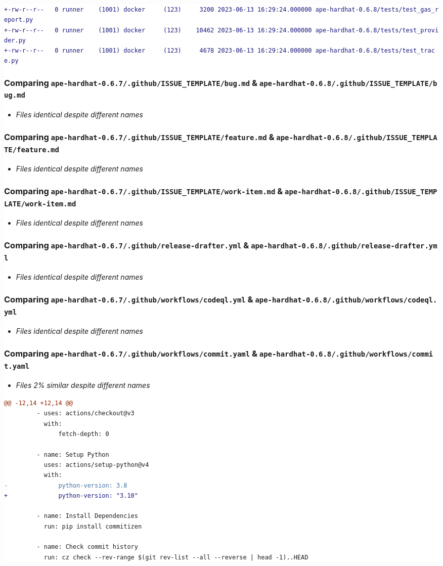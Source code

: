 ```diff
+-rw-r--r--   0 runner    (1001) docker     (123)     3200 2023-06-13 16:29:24.000000 ape-hardhat-0.6.8/tests/test_gas_report.py
+-rw-r--r--   0 runner    (1001) docker     (123)    10462 2023-06-13 16:29:24.000000 ape-hardhat-0.6.8/tests/test_provider.py
+-rw-r--r--   0 runner    (1001) docker     (123)     4678 2023-06-13 16:29:24.000000 ape-hardhat-0.6.8/tests/test_trace.py
```

### Comparing `ape-hardhat-0.6.7/.github/ISSUE_TEMPLATE/bug.md` & `ape-hardhat-0.6.8/.github/ISSUE_TEMPLATE/bug.md`

 * *Files identical despite different names*

### Comparing `ape-hardhat-0.6.7/.github/ISSUE_TEMPLATE/feature.md` & `ape-hardhat-0.6.8/.github/ISSUE_TEMPLATE/feature.md`

 * *Files identical despite different names*

### Comparing `ape-hardhat-0.6.7/.github/ISSUE_TEMPLATE/work-item.md` & `ape-hardhat-0.6.8/.github/ISSUE_TEMPLATE/work-item.md`

 * *Files identical despite different names*

### Comparing `ape-hardhat-0.6.7/.github/release-drafter.yml` & `ape-hardhat-0.6.8/.github/release-drafter.yml`

 * *Files identical despite different names*

### Comparing `ape-hardhat-0.6.7/.github/workflows/codeql.yml` & `ape-hardhat-0.6.8/.github/workflows/codeql.yml`

 * *Files identical despite different names*

### Comparing `ape-hardhat-0.6.7/.github/workflows/commit.yaml` & `ape-hardhat-0.6.8/.github/workflows/commit.yaml`

 * *Files 2% similar despite different names*

```diff
@@ -12,14 +12,14 @@
         - uses: actions/checkout@v3
           with:
               fetch-depth: 0
 
         - name: Setup Python
           uses: actions/setup-python@v4
           with:
-              python-version: 3.8
+              python-version: "3.10"
 
         - name: Install Dependencies
           run: pip install commitizen
 
         - name: Check commit history
           run: cz check --rev-range $(git rev-list --all --reverse | head -1)..HEAD
```
